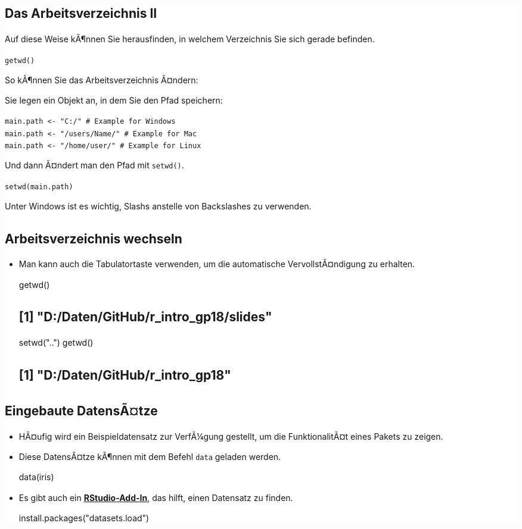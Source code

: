 
Das Arbeitsverzeichnis II
-------------------------

Auf diese Weise kÃ¶nnen Sie herausfinden, in welchem Verzeichnis Sie
sich gerade befinden.

    getwd()

So kÃ¶nnen Sie das Arbeitsverzeichnis Ã¤ndern:

Sie legen ein Objekt an, in dem Sie den Pfad speichern:

    main.path <- "C:/" # Example for Windows
    main.path <- "/users/Name/" # Example for Mac
    main.path <- "/home/user/" # Example for Linux

Und dann Ã¤ndert man den Pfad mit `setwd()`.

    setwd(main.path)

Unter Windows ist es wichtig, Slashs anstelle von Backslashes zu
verwenden.

Arbeitsverzeichnis wechseln
---------------------------

-   Man kann auch die Tabulatortaste verwenden, um die automatische
    VervollstÃ¤ndigung zu erhalten.



    getwd()

    ## [1] "D:/Daten/GitHub/r_intro_gp18/slides"

    setwd("..")
    getwd()

    ## [1] "D:/Daten/GitHub/r_intro_gp18"

Eingebaute DatensÃ¤tze
----------------------

-   HÃ¤ufig wird ein Beispieldatensatz zur VerfÃ¼gung gestellt, um die
    FunktionalitÃ¤t eines Pakets zu zeigen.
-   Diese DatensÃ¤tze kÃ¶nnen mit dem Befehl `data` geladen werden.



    data(iris)

-   Es gibt auch ein
    [**RStudio-Add-In**](https://github.com/bquast/datasets.load), das
    hilft, einen Datensatz zu finden.



    install.packages("datasets.load")
